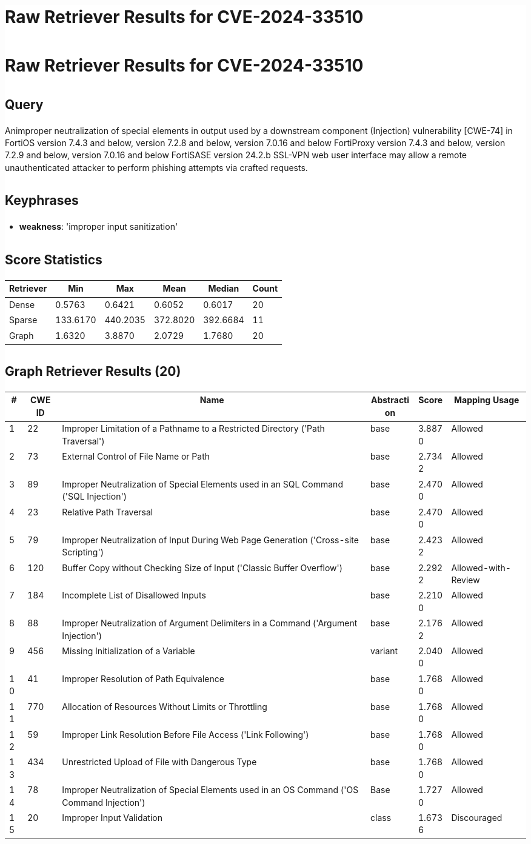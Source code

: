 # Raw Retriever Results for CVE-2024-33510

# Raw Retriever Results for CVE-2024-33510
## Query
Animproper neutralization of special elements in output used by a downstream component (Injection) vulnerability [CWE-74] in FortiOS version 7.4.3 and below, version 7.2.8 and below, version 7.0.16 and below FortiProxy version 7.4.3 and below, version 7.2.9 and below, version 7.0.16 and below FortiSASE version 24.2.b SSL-VPN web user interface may allow a remote unauthenticated attacker to perform phishing attempts via crafted requests.

## Keyphrases
- **weakness**: 'improper input sanitization'

## Score Statistics
| Retriever | Min | Max | Mean | Median | Count |
|-----------|-----|-----|------|--------|-------|
| Dense | 0.5763 | 0.6421 | 0.6052 | 0.6017 | 20 |
| Sparse | 133.6170 | 440.2035 | 372.8020 | 392.6684 | 11 |
| Graph | 1.6320 | 3.8870 | 2.0729 | 1.7680 | 20 |

## Graph Retriever Results (20)
| # | CWE ID | Name | Abstraction | Score | Mapping Usage |
|---|--------|------|-------------|-------|---------------|
| 1 | 22 | Improper Limitation of a Pathname to a Restricted Directory ('Path Traversal') | base | 3.8870 | Allowed |
| 2 | 73 | External Control of File Name or Path | base | 2.7342 | Allowed |
| 3 | 89 | Improper Neutralization of Special Elements used in an SQL Command ('SQL Injection') | base | 2.4700 | Allowed |
| 4 | 23 | Relative Path Traversal | base | 2.4700 | Allowed |
| 5 | 79 | Improper Neutralization of Input During Web Page Generation ('Cross-site Scripting') | base | 2.4232 | Allowed |
| 6 | 120 | Buffer Copy without Checking Size of Input ('Classic Buffer Overflow') | base | 2.2922 | Allowed-with-Review |
| 7 | 184 | Incomplete List of Disallowed Inputs | base | 2.2100 | Allowed |
| 8 | 88 | Improper Neutralization of Argument Delimiters in a Command ('Argument Injection') | base | 2.1762 | Allowed |
| 9 | 456 | Missing Initialization of a Variable | variant | 2.0400 | Allowed |
| 10 | 41 | Improper Resolution of Path Equivalence | base | 1.7680 | Allowed |
| 11 | 770 | Allocation of Resources Without Limits or Throttling | base | 1.7680 | Allowed |
| 12 | 59 | Improper Link Resolution Before File Access ('Link Following') | base | 1.7680 | Allowed |
| 13 | 434 | Unrestricted Upload of File with Dangerous Type | base | 1.7680 | Allowed |
| 14 | 78 | Improper Neutralization of Special Elements used in an OS Command ('OS Command Injection') | Base | 1.7270 | Allowed |
| 15 | 20 | Improper Input Validation | class | 1.6736 | Discouraged |
